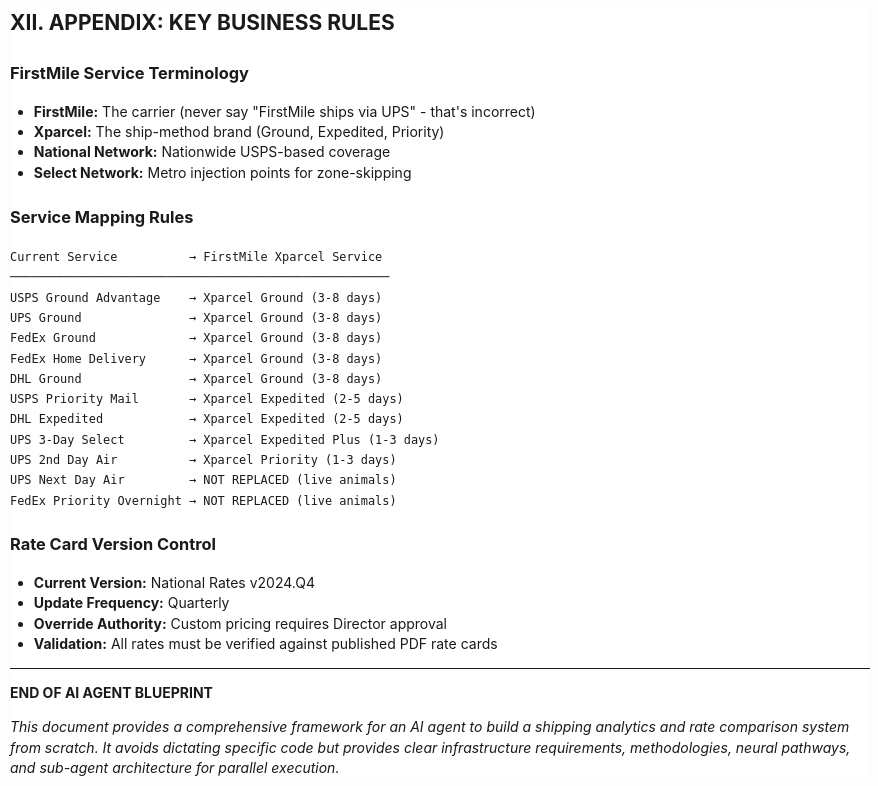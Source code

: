 
## XII. APPENDIX: KEY BUSINESS RULES

### FirstMile Service Terminology
- **FirstMile:** The carrier (never say "FirstMile ships via UPS" - that's incorrect)
- **Xparcel:** The ship-method brand (Ground, Expedited, Priority)
- **National Network:** Nationwide USPS-based coverage
- **Select Network:** Metro injection points for zone-skipping

### Service Mapping Rules
```
Current Service          → FirstMile Xparcel Service
─────────────────────────────────────────────────────
USPS Ground Advantage    → Xparcel Ground (3-8 days)
UPS Ground               → Xparcel Ground (3-8 days)
FedEx Ground             → Xparcel Ground (3-8 days)
FedEx Home Delivery      → Xparcel Ground (3-8 days)
DHL Ground               → Xparcel Ground (3-8 days)
USPS Priority Mail       → Xparcel Expedited (2-5 days)
DHL Expedited            → Xparcel Expedited (2-5 days)
UPS 3-Day Select         → Xparcel Expedited Plus (1-3 days)
UPS 2nd Day Air          → Xparcel Priority (1-3 days)
UPS Next Day Air         → NOT REPLACED (live animals)
FedEx Priority Overnight → NOT REPLACED (live animals)
```

### Rate Card Version Control
- **Current Version:** National Rates v2024.Q4
- **Update Frequency:** Quarterly
- **Override Authority:** Custom pricing requires Director approval
- **Validation:** All rates must be verified against published PDF rate cards

---

**END OF AI AGENT BLUEPRINT**

*This document provides a comprehensive framework for an AI agent to build a shipping analytics and rate comparison system from scratch. It avoids dictating specific code but provides clear infrastructure requirements, methodologies, neural pathways, and sub-agent architecture for parallel execution.*